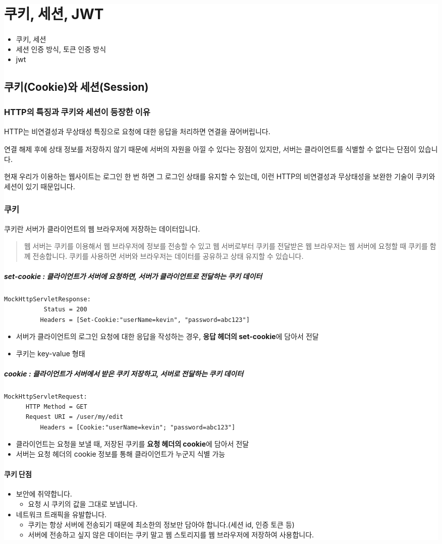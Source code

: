 # 쿠키, 세션, JWT

- 쿠키, 세션
- 세션 인증 방식, 토큰 인증 방식
- jwt

## 쿠키(Cookie)와 세션(Session)

### HTTP의 특징과 쿠키와 세션이 등장한 이유

HTTP는 비연결성과 무상태성 특징으로 요청에 대한 응답을 처리하면 연결을 끊어버립니다. 

연결 해제 후에 상태 정보를 저장하지 않기 때문에 서버의 자원을 아낄 수 있다는 장점이 있지만, 서버는 클라이언트를 식별할 수 없다는 단점이 있습니다.

현재 우리가 이용하는 웹사이트는 로그인 한 번 하면 그 로그인 상태를 유지할 수 있는데, 이런 HTTP의 비연결성과 무상태성을 보완한 기술이 쿠키와 세션이 있기 때문입니다.

### 쿠키

쿠키란 서버가 클라이언트의 웹 브라우저에 저장하는 데이터입니다. 

> 웹 서버는 쿠키를 이용해서 웹 브라우저에 정보를 전송할 수 있고 웹 서버로부터 쿠키를 전달받은 웹 브라우저는 웹 서버에 요청할 때 쿠키를 함께 전송합니다. 쿠키를 사용하면 서버와  브라우저는 데이터를 공유하고 상태 유지할 수 있습니다.

##### set-cookie : 클라이언트가 서버에 요청하면, **서버가 클라이언트로 전달**하는 쿠키 데이터

~~~http
MockHttpServletResponse:
           Status = 200
          Headers = [Set-Cookie:"userName=kevin", "password=abc123"]
~~~

- 서버가 클라이언트의 로그인 요청에 대한 응답을 작성하는 경우, **응답 헤더의 set-cookie**에 담아서 전달

- 쿠키는 key-value 형태

##### cookie : **클라이언트가 서버에서 받은 쿠키 저장하고, 서버로 전달**하는 쿠키 데이터 

~~~http
MockHttpServletRequest:
      HTTP Method = GET
      Request URI = /user/my/edit
          Headers = [Cookie:"userName=kevin"; "password=abc123"]
~~~

- 클라이언트는 요청을 보낼 때, 저장된 쿠키를 **요청 헤더의 cookie**에 담아서 전달
- 서버는 요청 헤더의 cookie 정보를 통해 클라이언트가 누군지 식별 가능

#### 쿠키 단점

- 보안에 취약합니다.
  - 요청 시 쿠키의 값을 그대로 보냅니다.
- 네트워크 트래픽을 유발합니다.
  - 쿠키는 항상 서버에 전송되기 때문에 최소한의 정보만 담아야 합니다.(세션 id, 인증 토큰 등)
  - 서버에 전송하고 싶지 않은 데이터는 쿠키 말고 웹 스토리지를 웹 브라우저에 저장하여 사용합니다.
